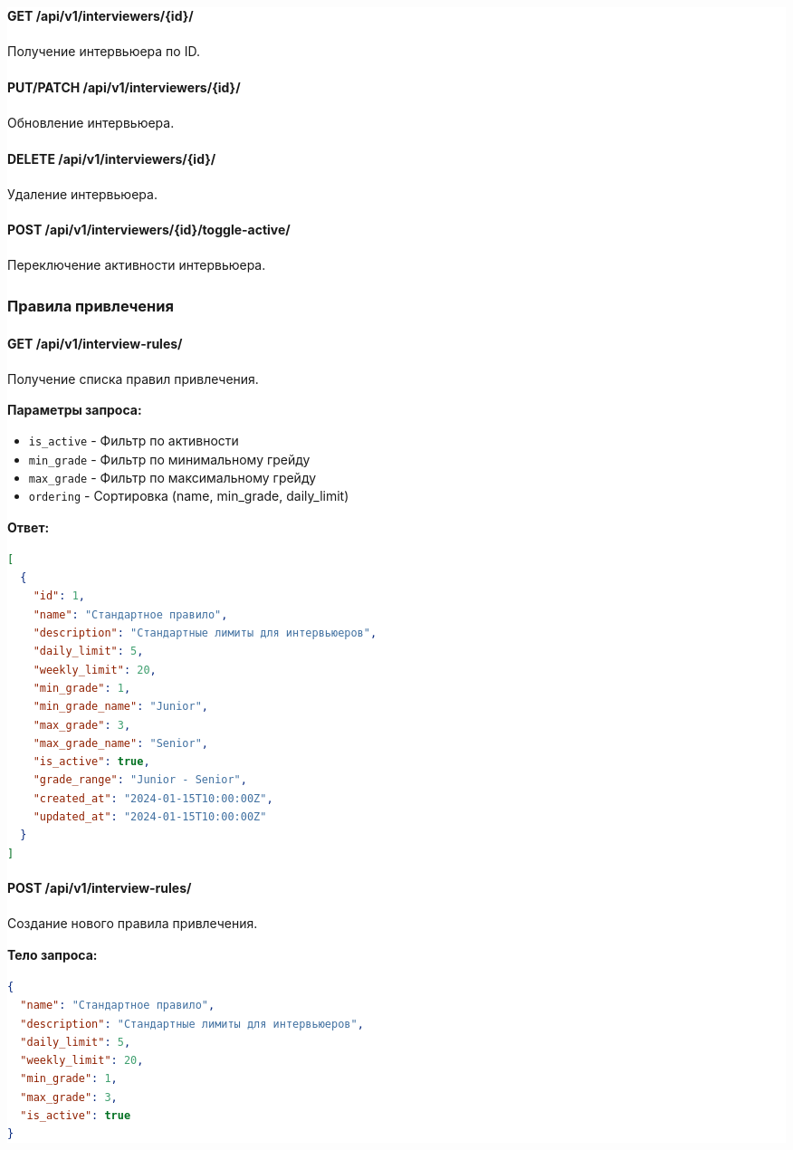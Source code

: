 #### GET /api/v1/interviewers/{id}/
Получение интервьюера по ID.

#### PUT/PATCH /api/v1/interviewers/{id}/
Обновление интервьюера.

#### DELETE /api/v1/interviewers/{id}/
Удаление интервьюера.

#### POST /api/v1/interviewers/{id}/toggle-active/
Переключение активности интервьюера.

### Правила привлечения

#### GET /api/v1/interview-rules/
Получение списка правил привлечения.

**Параметры запроса:**
- `is_active` - Фильтр по активности
- `min_grade` - Фильтр по минимальному грейду
- `max_grade` - Фильтр по максимальному грейду
- `ordering` - Сортировка (name, min_grade, daily_limit)

**Ответ:**
```json
[
  {
    "id": 1,
    "name": "Стандартное правило",
    "description": "Стандартные лимиты для интервьюеров",
    "daily_limit": 5,
    "weekly_limit": 20,
    "min_grade": 1,
    "min_grade_name": "Junior",
    "max_grade": 3,
    "max_grade_name": "Senior",
    "is_active": true,
    "grade_range": "Junior - Senior",
    "created_at": "2024-01-15T10:00:00Z",
    "updated_at": "2024-01-15T10:00:00Z"
  }
]
```

#### POST /api/v1/interview-rules/
Создание нового правила привлечения.

**Тело запроса:**
```json
{
  "name": "Стандартное правило",
  "description": "Стандартные лимиты для интервьюеров",
  "daily_limit": 5,
  "weekly_limit": 20,
  "min_grade": 1,
  "max_grade": 3,
  "is_active": true
}
```
